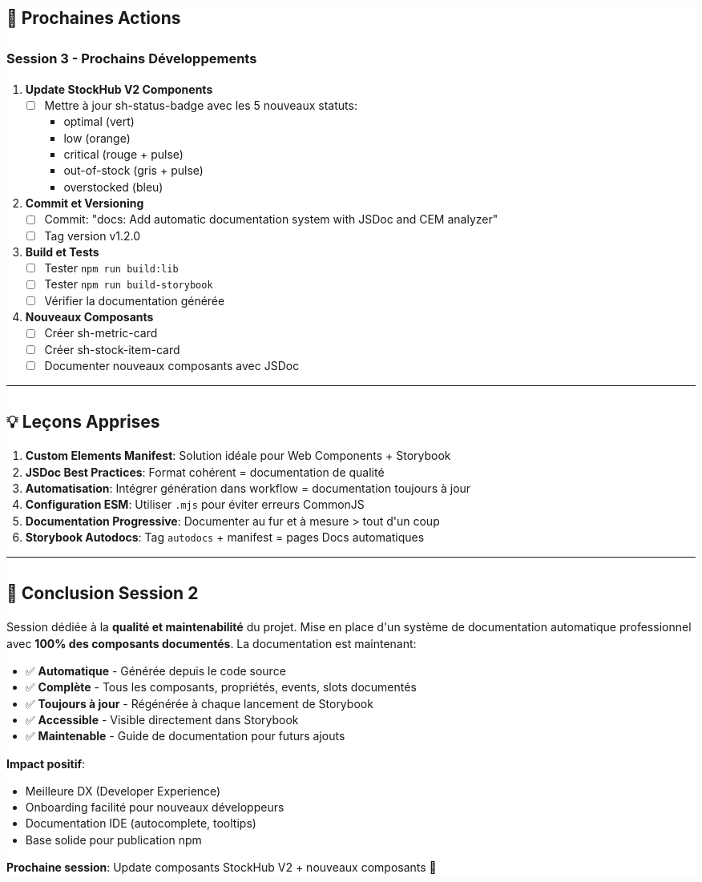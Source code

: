## 🚀 Prochaines Actions

### Session 3 - Prochains Développements

1. **Update StockHub V2 Components**
   - [ ] Mettre à jour sh-status-badge avec les 5 nouveaux statuts:
     - optimal (vert)
     - low (orange)
     - critical (rouge + pulse)
     - out-of-stock (gris + pulse)
     - overstocked (bleu)

2. **Commit et Versioning**
   - [ ] Commit: "docs: Add automatic documentation system with JSDoc and CEM analyzer"
   - [ ] Tag version v1.2.0

3. **Build et Tests**
   - [ ] Tester `npm run build:lib`
   - [ ] Tester `npm run build-storybook`
   - [ ] Vérifier la documentation générée

4. **Nouveaux Composants**
   - [ ] Créer sh-metric-card
   - [ ] Créer sh-stock-item-card
   - [ ] Documenter nouveaux composants avec JSDoc

---

## 💡 Leçons Apprises

1. **Custom Elements Manifest**: Solution idéale pour Web Components + Storybook
2. **JSDoc Best Practices**: Format cohérent = documentation de qualité
3. **Automatisation**: Intégrer génération dans workflow = documentation toujours à jour
4. **Configuration ESM**: Utiliser `.mjs` pour éviter erreurs CommonJS
5. **Documentation Progressive**: Documenter au fur et à mesure > tout d'un coup
6. **Storybook Autodocs**: Tag `autodocs` + manifest = pages Docs automatiques

---

## 🎉 Conclusion Session 2

Session dédiée à la **qualité et maintenabilité** du projet. Mise en place d'un système de documentation automatique professionnel avec **100% des composants documentés**. La documentation est maintenant:

- ✅ **Automatique** - Générée depuis le code source
- ✅ **Complète** - Tous les composants, propriétés, events, slots documentés
- ✅ **Toujours à jour** - Régénérée à chaque lancement de Storybook
- ✅ **Accessible** - Visible directement dans Storybook
- ✅ **Maintenable** - Guide de documentation pour futurs ajouts

**Impact positif**:
- Meilleure DX (Developer Experience)
- Onboarding facilité pour nouveaux développeurs
- Documentation IDE (autocomplete, tooltips)
- Base solide pour publication npm

**Prochaine session**: Update composants StockHub V2 + nouveaux composants 🚀
